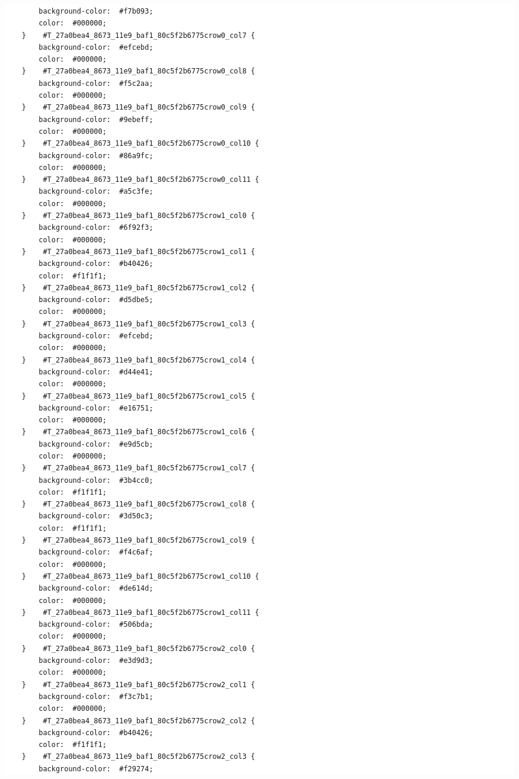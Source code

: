             background-color:  #f7b093;
            color:  #000000;
        }    #T_27a0bea4_8673_11e9_baf1_80c5f2b6775crow0_col7 {
            background-color:  #efcebd;
            color:  #000000;
        }    #T_27a0bea4_8673_11e9_baf1_80c5f2b6775crow0_col8 {
            background-color:  #f5c2aa;
            color:  #000000;
        }    #T_27a0bea4_8673_11e9_baf1_80c5f2b6775crow0_col9 {
            background-color:  #9ebeff;
            color:  #000000;
        }    #T_27a0bea4_8673_11e9_baf1_80c5f2b6775crow0_col10 {
            background-color:  #86a9fc;
            color:  #000000;
        }    #T_27a0bea4_8673_11e9_baf1_80c5f2b6775crow0_col11 {
            background-color:  #a5c3fe;
            color:  #000000;
        }    #T_27a0bea4_8673_11e9_baf1_80c5f2b6775crow1_col0 {
            background-color:  #6f92f3;
            color:  #000000;
        }    #T_27a0bea4_8673_11e9_baf1_80c5f2b6775crow1_col1 {
            background-color:  #b40426;
            color:  #f1f1f1;
        }    #T_27a0bea4_8673_11e9_baf1_80c5f2b6775crow1_col2 {
            background-color:  #d5dbe5;
            color:  #000000;
        }    #T_27a0bea4_8673_11e9_baf1_80c5f2b6775crow1_col3 {
            background-color:  #efcebd;
            color:  #000000;
        }    #T_27a0bea4_8673_11e9_baf1_80c5f2b6775crow1_col4 {
            background-color:  #d44e41;
            color:  #000000;
        }    #T_27a0bea4_8673_11e9_baf1_80c5f2b6775crow1_col5 {
            background-color:  #e16751;
            color:  #000000;
        }    #T_27a0bea4_8673_11e9_baf1_80c5f2b6775crow1_col6 {
            background-color:  #e9d5cb;
            color:  #000000;
        }    #T_27a0bea4_8673_11e9_baf1_80c5f2b6775crow1_col7 {
            background-color:  #3b4cc0;
            color:  #f1f1f1;
        }    #T_27a0bea4_8673_11e9_baf1_80c5f2b6775crow1_col8 {
            background-color:  #3d50c3;
            color:  #f1f1f1;
        }    #T_27a0bea4_8673_11e9_baf1_80c5f2b6775crow1_col9 {
            background-color:  #f4c6af;
            color:  #000000;
        }    #T_27a0bea4_8673_11e9_baf1_80c5f2b6775crow1_col10 {
            background-color:  #de614d;
            color:  #000000;
        }    #T_27a0bea4_8673_11e9_baf1_80c5f2b6775crow1_col11 {
            background-color:  #506bda;
            color:  #000000;
        }    #T_27a0bea4_8673_11e9_baf1_80c5f2b6775crow2_col0 {
            background-color:  #e3d9d3;
            color:  #000000;
        }    #T_27a0bea4_8673_11e9_baf1_80c5f2b6775crow2_col1 {
            background-color:  #f3c7b1;
            color:  #000000;
        }    #T_27a0bea4_8673_11e9_baf1_80c5f2b6775crow2_col2 {
            background-color:  #b40426;
            color:  #f1f1f1;
        }    #T_27a0bea4_8673_11e9_baf1_80c5f2b6775crow2_col3 {
            background-color:  #f29274;